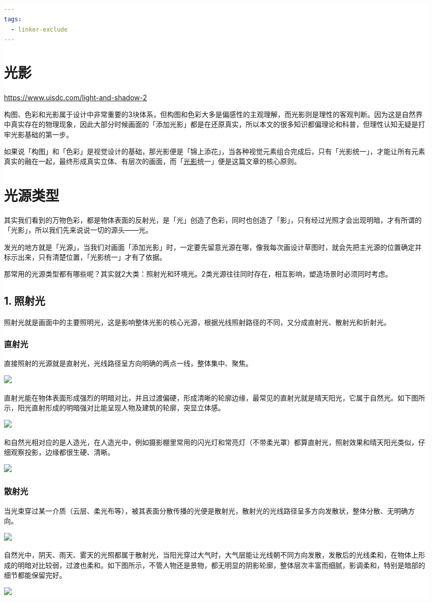 ```yaml
---
tags:
  - linker-exclude
---
```


# 光影

<https://www.uisdc.com/light-and-shadow-2>

构图、色彩和光影属于设计中非常重要的3块体系，但构图和色彩大多是偏感性的主观理解，而光影则是理性的客观判断。因为这是自然界中真实存在的物理现象，因此大部分时候画面的「添加光影」都是在还原真实，所以本文的很多知识都偏理论和科普，但理性认知无疑是打牢光影基础的第一步。&#x20;

如果说「构图」和「色彩」是视觉设计的基础，那光影便是「锦上添花」，当各种视觉元素组合完成后，只有「光影统一」，才能让所有元素真实的融在一起，最终形成真实立体、有层次的画面，而「[光影](https://www.uisdc.com/tag/%e5%85%89%e5%bd%b1 "光影")统一」便是这篇文章的核心原则。&#x20;

# 光源类型

其实我们看到的万物色彩，都是物体表面的反射光，是「光」创造了色彩，同时也创造了「影」，只有经过光照才会出现明暗，才有所谓的「光影」，所以我们先来说说一切的源头——光。&#x20;

发光的地方就是「光源」，当我们对画面「添加光影」时，一定要先留意光源在哪，像我每次画设计草图时，就会先把主光源的位置确定并标示出来，只有清楚位置，「光影统一」才有了依据。&#x20;

那常用的光源类型都有哪些呢？其实就2大类：照射光和环境光。2类光源往往同时存在，相互影响，塑造场景时必须同时考虑。&#x20;

## 1. 照射光&#x20;

照射光就是画面中的主要照明光，这是影响整体光影的核心光源，根据光线照射路径的不同，又分成直射光、散射光和折射光。

### **直射光**

直接照射的光源就是直射光，光线路径呈方向明确的两点一线，整体集中、聚焦。&#x20;

![](https://qhdtc.oss-cn-chengdu.aliyuncs.com/obsidian/e3764e6d102299d46dfa80b031efba42_IhVfWr5Jmf.jpeg)

直射光能在物体表面形成强烈的明暗对比，并且过渡偏硬，形成清晰的轮廓边缘，最常见的直射光就是晴天阳光，它属于自然光。如下图所示，阳光直射形成的明暗强对比能呈现人物及建筑的轮廓，突显立体感。&#x20;

![](https://qhdtc.oss-cn-chengdu.aliyuncs.com/obsidian/a71eacab0d8ac8ffed527299e488158f_5Prcd5w4l6.jpeg)

和自然光相对应的是人造光，在人造光中，例如摄影棚里常用的闪光灯和常亮灯（不带柔光罩）都算直射光，照射效果和晴天阳光类似，仔细观察投影，边缘都很生硬、清晰。&#x20;

![](https://qhdtc.oss-cn-chengdu.aliyuncs.com/obsidian/9381ed1c7fdaadcfa268a8f2727a2c40_4gjJ_Qoz3P.jpeg)

### **散射光**

当光束穿过某一介质（云层、柔光布等），被其表面分散传播的光便是散射光，散射光的光线路径呈多方向发散状，整体分散、无明确方向。&#x20;

![](https://qhdtc.oss-cn-chengdu.aliyuncs.com/obsidian/78839ba39beff85a6e6dee6ebabde9e3_nPgajq6b0o.jpeg)

自然光中，阴天、雨天、雾天的光照都属于散射光，当阳光穿过大气时，大气层能让光线朝不同方向发散，发散后的光线柔和，在物体上形成的明暗对比较弱，过渡也柔和。如下图所示，不管人物还是景物，都无明显的阴影轮廓，整体层次丰富而细腻，影调柔和，特别是暗部的细节都能保留完好。&#x20;

![](https://qhdtc.oss-cn-chengdu.aliyuncs.com/obsidian/2716cacc0eb47b3236c0d8580af6f7ee_gRgi-L3rTS.jpeg)
